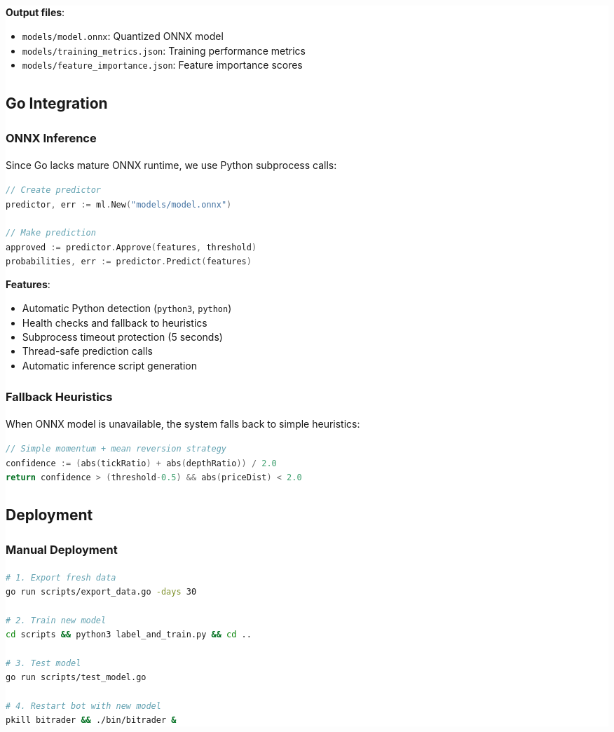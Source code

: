 **Output files**:
- `models/model.onnx`: Quantized ONNX model
- `models/training_metrics.json`: Training performance metrics
- `models/feature_importance.json`: Feature importance scores

## Go Integration

### ONNX Inference

Since Go lacks mature ONNX runtime, we use Python subprocess calls:

```go
// Create predictor
predictor, err := ml.New("models/model.onnx")

// Make prediction
approved := predictor.Approve(features, threshold)
probabilities, err := predictor.Predict(features)
```

**Features**:
- Automatic Python detection (`python3`, `python`)
- Health checks and fallback to heuristics
- Subprocess timeout protection (5 seconds)
- Thread-safe prediction calls
- Automatic inference script generation

### Fallback Heuristics

When ONNX model is unavailable, the system falls back to simple heuristics:

```go
// Simple momentum + mean reversion strategy
confidence := (abs(tickRatio) + abs(depthRatio)) / 2.0
return confidence > (threshold-0.5) && abs(priceDist) < 2.0
```

## Deployment

### Manual Deployment

```bash
# 1. Export fresh data
go run scripts/export_data.go -days 30

# 2. Train new model  
cd scripts && python3 label_and_train.py && cd ..

# 3. Test model
go run scripts/test_model.go

# 4. Restart bot with new model
pkill bitrader && ./bin/bitrader &
```
